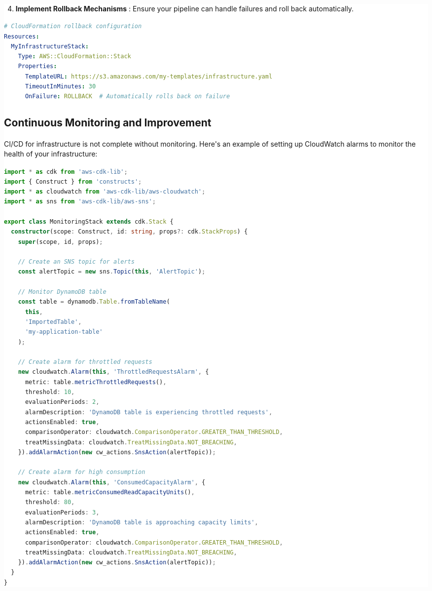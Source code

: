 4. **Implement Rollback Mechanisms** :
   Ensure your pipeline can handle failures and roll back automatically.

```yaml
# CloudFormation rollback configuration
Resources:
  MyInfrastructureStack:
    Type: AWS::CloudFormation::Stack
    Properties:
      TemplateURL: https://s3.amazonaws.com/my-templates/infrastructure.yaml
      TimeoutInMinutes: 30
      OnFailure: ROLLBACK  # Automatically rolls back on failure
```

## Continuous Monitoring and Improvement

CI/CD for infrastructure is not complete without monitoring. Here's an example of setting up CloudWatch alarms to monitor the health of your infrastructure:

```typescript
import * as cdk from 'aws-cdk-lib';
import { Construct } from 'constructs';
import * as cloudwatch from 'aws-cdk-lib/aws-cloudwatch';
import * as sns from 'aws-cdk-lib/aws-sns';

export class MonitoringStack extends cdk.Stack {
  constructor(scope: Construct, id: string, props?: cdk.StackProps) {
    super(scope, id, props);

    // Create an SNS topic for alerts
    const alertTopic = new sns.Topic(this, 'AlertTopic');
  
    // Monitor DynamoDB table
    const table = dynamodb.Table.fromTableName(
      this,
      'ImportedTable',
      'my-application-table'
    );
  
    // Create alarm for throttled requests
    new cloudwatch.Alarm(this, 'ThrottledRequestsAlarm', {
      metric: table.metricThrottledRequests(),
      threshold: 10,
      evaluationPeriods: 2,
      alarmDescription: 'DynamoDB table is experiencing throttled requests',
      actionsEnabled: true,
      comparisonOperator: cloudwatch.ComparisonOperator.GREATER_THAN_THRESHOLD,
      treatMissingData: cloudwatch.TreatMissingData.NOT_BREACHING,
    }).addAlarmAction(new cw_actions.SnsAction(alertTopic));
  
    // Create alarm for high consumption
    new cloudwatch.Alarm(this, 'ConsumedCapacityAlarm', {
      metric: table.metricConsumedReadCapacityUnits(),
      threshold: 80,
      evaluationPeriods: 3,
      alarmDescription: 'DynamoDB table is approaching capacity limits',
      actionsEnabled: true,
      comparisonOperator: cloudwatch.ComparisonOperator.GREATER_THAN_THRESHOLD,
      treatMissingData: cloudwatch.TreatMissingData.NOT_BREACHING,
    }).addAlarmAction(new cw_actions.SnsAction(alertTopic));
  }
}
```
